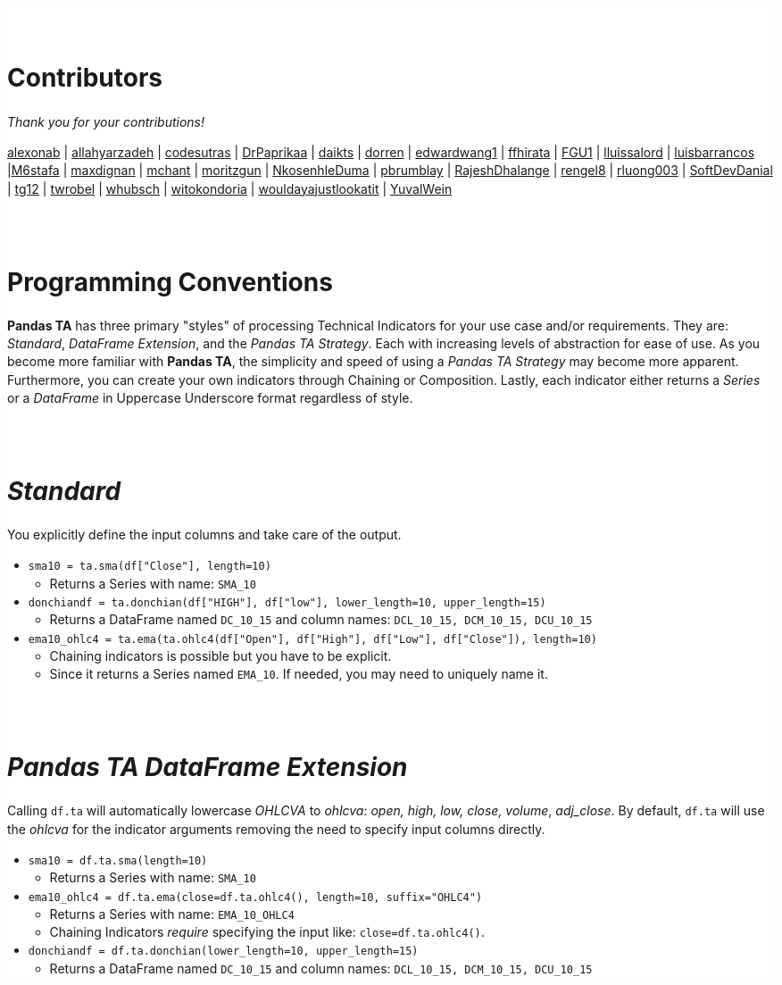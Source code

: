 
<br/>

**Contributors**
================

_Thank you for your contributions!_

[alexonab](https://github.com/alexonab) | [allahyarzadeh](https://github.com/allahyarzadeh) | [codesutras](https://github.com/codesutras) | [DrPaprikaa](https://github.com/DrPaprikaa) | [daikts](https://github.com/daikts) | [dorren](https://github.com/dorren) | [edwardwang1](https://github.com/edwardwang1) | [ffhirata](https://github.com/ffhirata) | [FGU1](https://github.com/FGU1) | [lluissalord](https://github.com/lluissalord) | [luisbarrancos](https://github.com/luisbarrancos) |[M6stafa](https://github.com/M6stafa) | [maxdignan](https://github.com/maxdignan) | [mchant](https://github.com/mchant) | [moritzgun](https://github.com/moritzgun) | [NkosenhleDuma](https://github.com/NkosenhleDuma) | [pbrumblay](https://github.com/pbrumblay) | [RajeshDhalange](https://github.com/RajeshDhalange) | [rengel8](https://github.com/rengel8) | [rluong003](https://github.com/rluong003) | [SoftDevDanial](https://github.com/SoftDevDanial) | [tg12](https://github.com/tg12) | [twrobel](https://github.com/twrobel) | [whubsch](https://github.com/whubsch) | [witokondoria](https://github.com/witokondoria) | [wouldayajustlookatit](https://github.com/wouldayajustlookatit) | [YuvalWein](https://github.com/YuvalWein)

<br/>

**Programming Conventions**
===========================

**Pandas TA** has three primary "styles" of processing Technical Indicators for your use case and/or requirements. They are: _Standard_, _DataFrame Extension_, and the _Pandas TA Strategy_. Each with increasing levels of abstraction for ease of use. As you become more familiar with **Pandas TA**, the simplicity and speed of using a _Pandas TA Strategy_ may become more apparent. Furthermore, you can create your own indicators through Chaining or Composition. Lastly, each indicator either returns a _Series_ or a _DataFrame_ in Uppercase Underscore format regardless of style.

<br/>

_Standard_
====================
You explicitly define the input columns and take care of the output.

* ```sma10 = ta.sma(df["Close"], length=10)```
    * Returns a Series with name: ```SMA_10```
* ```donchiandf = ta.donchian(df["HIGH"], df["low"], lower_length=10, upper_length=15)```
    * Returns a DataFrame named ```DC_10_15``` and column names: ```DCL_10_15, DCM_10_15, DCU_10_15```
* ```ema10_ohlc4 = ta.ema(ta.ohlc4(df["Open"], df["High"], df["Low"], df["Close"]), length=10)```
    * Chaining indicators is possible but you have to be explicit.
    * Since it returns a Series named ```EMA_10```. If needed, you may need to uniquely name it.

<br/>

_Pandas TA DataFrame Extension_
====================

Calling ```df.ta``` will automatically lowercase _OHLCVA_ to _ohlcva_: _open, high, low, close, volume_, _adj_close_. By default, ```df.ta``` will use the _ohlcva_ for the indicator arguments removing the need to specify input columns directly.
* ```sma10 = df.ta.sma(length=10)```
    * Returns a Series with name: ```SMA_10```
* ```ema10_ohlc4 = df.ta.ema(close=df.ta.ohlc4(), length=10, suffix="OHLC4")```
    * Returns a Series with name: ```EMA_10_OHLC4```
    * Chaining Indicators _require_ specifying the input like: ```close=df.ta.ohlc4()```.
* ```donchiandf = df.ta.donchian(lower_length=10, upper_length=15)```
    * Returns a DataFrame named ```DC_10_15``` and column names: ```DCL_10_15, DCM_10_15, DCU_10_15```
